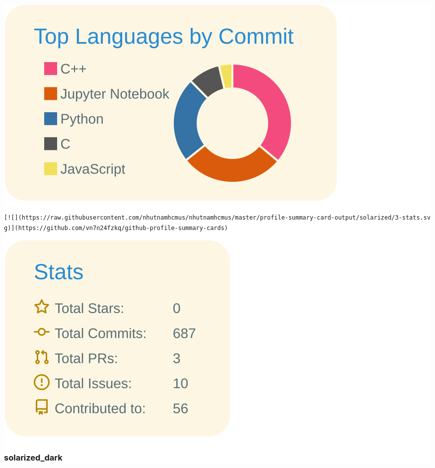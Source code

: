 ![](https://raw.githubusercontent.com/nhutnamhcmus/nhutnamhcmus/master/profile-summary-card-output/solarized/2-most-commit-language.svg)


```
[![](https://raw.githubusercontent.com/nhutnamhcmus/nhutnamhcmus/master/profile-summary-card-output/solarized/3-stats.svg)](https://github.com/vn7n24fzkq/github-profile-summary-cards)
```
![](https://raw.githubusercontent.com/nhutnamhcmus/nhutnamhcmus/master/profile-summary-card-output/solarized/3-stats.svg)


### solarized_dark
